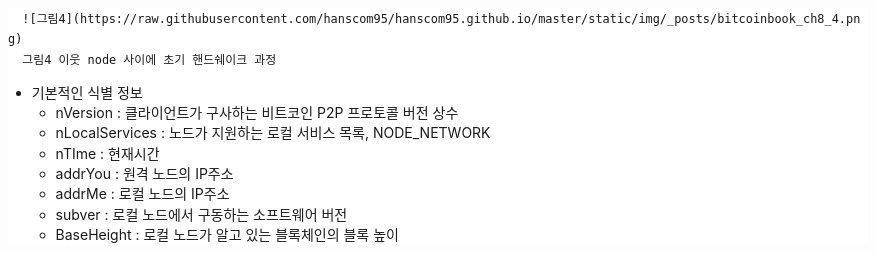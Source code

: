       ![그림4](https://raw.githubusercontent.com/hanscom95/hanscom95.github.io/master/static/img/_posts/bitcoinbook_ch8_4.png)  
      그림4 이웃 node 사이에 초기 핸드쉐이크 과정
  - 기본적인 식별 정보
    + nVersion : 클라이언트가 구사하는 비트코인 P2P 프로토콜 버전 상수
    + nLocalServices : 노드가 지원하는 로컬 서비스 목록, NODE_NETWORK
    + nTIme : 현재시간
    + addrYou : 원격 노드의 IP주소
    + addrMe : 로컬 노드의 IP주소
    + subver : 로컬 노드에서 구동하는 소프트웨어 버전
    + BaseHeight : 로컬 노드가 알고 있는 블록체인의 블록 높이
  